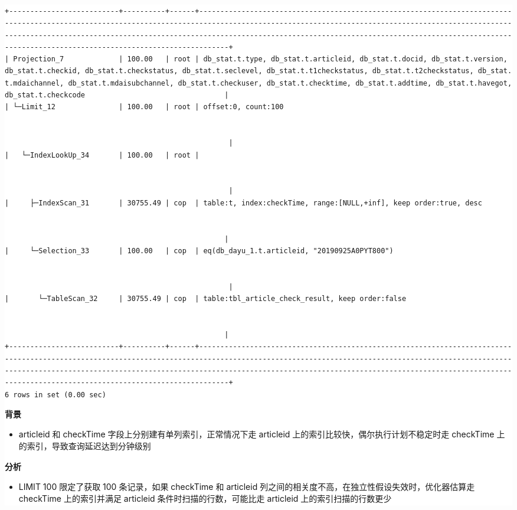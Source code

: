 ```
+--------------------------+----------+------+-------------------------------------------------------------------------------------------------------------------------------------------------------------------------------------------------------------------------------------------------------------------------------------------------------------------------------------------------------------------------------+
| Projection_7             | 100.00   | root | db_stat.t.type, db_stat.t.articleid, db_stat.t.docid, db_stat.t.version, db_stat.t.checkid, db_stat.t.checkstatus, db_stat.t.seclevel, db_stat.t.t1checkstatus, db_stat.t.t2checkstatus, db_stat.t.mdaichannel, db_stat.t.mdaisubchannel, db_stat.t.checkuser, db_stat.t.checktime, db_stat.t.addtime, db_stat.t.havegot, db_stat.t.checkcode                                 |
| └─Limit_12               | 100.00   | root | offset:0, count:100                                                                                                                                                                                                                                                                                                                                                           |
|   └─IndexLookUp_34       | 100.00   | root |                                                                                                                                                                                                                                                                                                                                                                               |
|     ├─IndexScan_31       | 30755.49 | cop  | table:t, index:checkTime, range:[NULL,+inf], keep order:true, desc                                                                                                                                                                                                                                                                                                            |
|     └─Selection_33       | 100.00   | cop  | eq(db_dayu_1.t.articleid, "20190925A0PYT800")                                                                                                                                                                                                                                                                                                                                 |
|       └─TableScan_32     | 30755.49 | cop  | table:tbl_article_check_result, keep order:false                                                                                                                                                                                                                                                                                                                              |
+--------------------------+----------+------+-------------------------------------------------------------------------------------------------------------------------------------------------------------------------------------------------------------------------------------------------------------------------------------------------------------------------------------------------------------------------------+
6 rows in set (0.00 sec)
```

**背景**

* articleid 和 checkTime 字段上分别建有单列索引，正常情况下走 articleid 上的索引比较快，偶尔执行计划不稳定时走 checkTime 上的索引，导致查询延迟达到分钟级别

**分析**

* LIMIT 100 限定了获取 100 条记录，如果 checkTime 和 articleid 列之间的相关度不高，在独立性假设失效时，优化器估算走 checkTime 上的索引并满足 articleid 条件时扫描的行数，可能比走 articleid 上的索引扫描的行数更少
